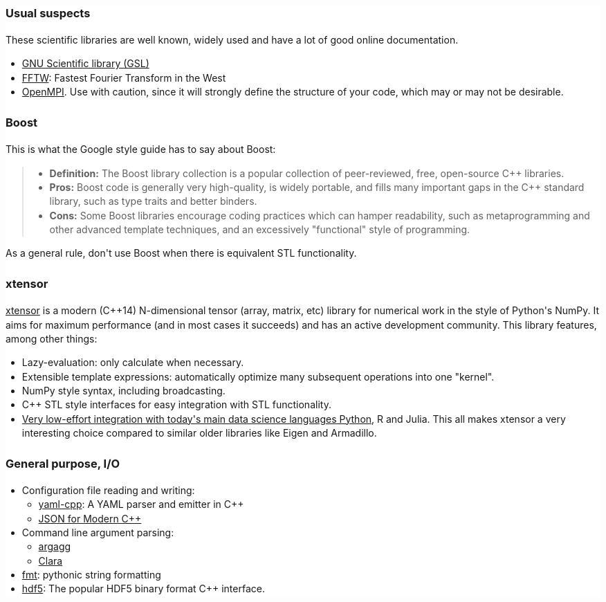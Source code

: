 ### Usual suspects

These scientific libraries are well known, widely used and have a lot of good
online documentation.

- [GNU Scientific library (GSL)](https://www.gnu.org/software/gsl/doc/html/index.html)
- [FFTW](http://www.fftw.org): Fastest Fourier Transform in the West
- [OpenMPI](https://www.open-mpi.org). Use with caution, since it will strongly
  define the structure of your code, which may or may not be desirable.

### Boost

This is what the Google style guide has to say about Boost:

> - **Definition:** The Boost library collection is a popular collection of
>   peer-reviewed, free, open-source C++ libraries.
> - **Pros:** Boost code is generally very high-quality, is widely portable,
>   and fills many important gaps in the C++ standard library, such as type
>   traits and better binders.
> - **Cons:** Some Boost libraries encourage coding practices which can hamper
>   readability, such as metaprogramming and other advanced template
>   techniques, and an excessively "functional" style of programming.

As a general rule, don't use Boost when there is equivalent STL functionality.

### xtensor

[xtensor](http://github.com/xtensor-stack/xtensor) is a modern (C++14)
N-dimensional tensor (array, matrix, etc) library for numerical work in the
style of Python's NumPy. It aims for maximum performance (and in most cases it
succeeds) and has an active development community. This library features, among
other things:

- Lazy-evaluation: only calculate when necessary.
- Extensible template expressions: automatically optimize many subsequent
  operations into one "kernel".
- NumPy style syntax, including broadcasting.
- C++ STL style interfaces for easy integration with STL functionality.
- [Very low-effort integration with today's main data science languages Python](https://blog.esciencecenter.nl/irregular-data-in-pandas-using-c-88ce311cb9ef?gi=23ebfce3ae77),
  R and Julia. This all makes xtensor a very interesting choice compared to
  similar older libraries like Eigen and Armadillo.

### General purpose, I/O

- Configuration file reading and writing:
  - [yaml-cpp](https://github.com/jbeder/yaml-cpp): A YAML parser and emitter
    in C++
  - [JSON for Modern C++](https://nlohmann.github.io/json/)
- Command line argument parsing:
  - [argagg](https://github.com/vietjtnguyen/argagg)
  - [Clara](https://github.com/catchorg/Clara)
- [fmt](https://github.com/fmtlib/fmt): pythonic string formatting
- [hdf5](https://github.com/HDFGroup/hdf5): The popular HDF5 binary format C++
  interface.
